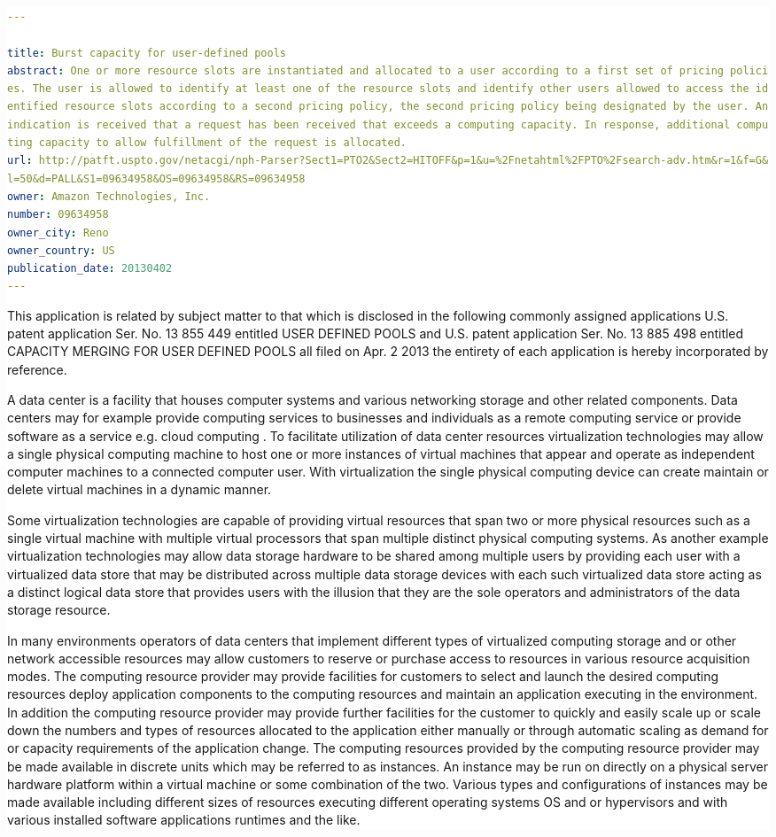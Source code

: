 ```yaml
---

title: Burst capacity for user-defined pools
abstract: One or more resource slots are instantiated and allocated to a user according to a first set of pricing policies. The user is allowed to identify at least one of the resource slots and identify other users allowed to access the identified resource slots according to a second pricing policy, the second pricing policy being designated by the user. An indication is received that a request has been received that exceeds a computing capacity. In response, additional computing capacity to allow fulfillment of the request is allocated.
url: http://patft.uspto.gov/netacgi/nph-Parser?Sect1=PTO2&Sect2=HITOFF&p=1&u=%2Fnetahtml%2FPTO%2Fsearch-adv.htm&r=1&f=G&l=50&d=PALL&S1=09634958&OS=09634958&RS=09634958
owner: Amazon Technologies, Inc.
number: 09634958
owner_city: Reno
owner_country: US
publication_date: 20130402
---
```

This application is related by subject matter to that which is disclosed in the following commonly assigned applications U.S. patent application Ser. No. 13 855 449 entitled USER DEFINED POOLS and U.S. patent application Ser. No. 13 885 498 entitled CAPACITY MERGING FOR USER DEFINED POOLS all filed on Apr. 2 2013 the entirety of each application is hereby incorporated by reference.

A data center is a facility that houses computer systems and various networking storage and other related components. Data centers may for example provide computing services to businesses and individuals as a remote computing service or provide software as a service e.g. cloud computing . To facilitate utilization of data center resources virtualization technologies may allow a single physical computing machine to host one or more instances of virtual machines that appear and operate as independent computer machines to a connected computer user. With virtualization the single physical computing device can create maintain or delete virtual machines in a dynamic manner.

Some virtualization technologies are capable of providing virtual resources that span two or more physical resources such as a single virtual machine with multiple virtual processors that span multiple distinct physical computing systems. As another example virtualization technologies may allow data storage hardware to be shared among multiple users by providing each user with a virtualized data store that may be distributed across multiple data storage devices with each such virtualized data store acting as a distinct logical data store that provides users with the illusion that they are the sole operators and administrators of the data storage resource.

In many environments operators of data centers that implement different types of virtualized computing storage and or other network accessible resources may allow customers to reserve or purchase access to resources in various resource acquisition modes. The computing resource provider may provide facilities for customers to select and launch the desired computing resources deploy application components to the computing resources and maintain an application executing in the environment. In addition the computing resource provider may provide further facilities for the customer to quickly and easily scale up or scale down the numbers and types of resources allocated to the application either manually or through automatic scaling as demand for or capacity requirements of the application change. The computing resources provided by the computing resource provider may be made available in discrete units which may be referred to as instances. An instance may be run on directly on a physical server hardware platform within a virtual machine or some combination of the two. Various types and configurations of instances may be made available including different sizes of resources executing different operating systems OS and or hypervisors and with various installed software applications runtimes and the like.
